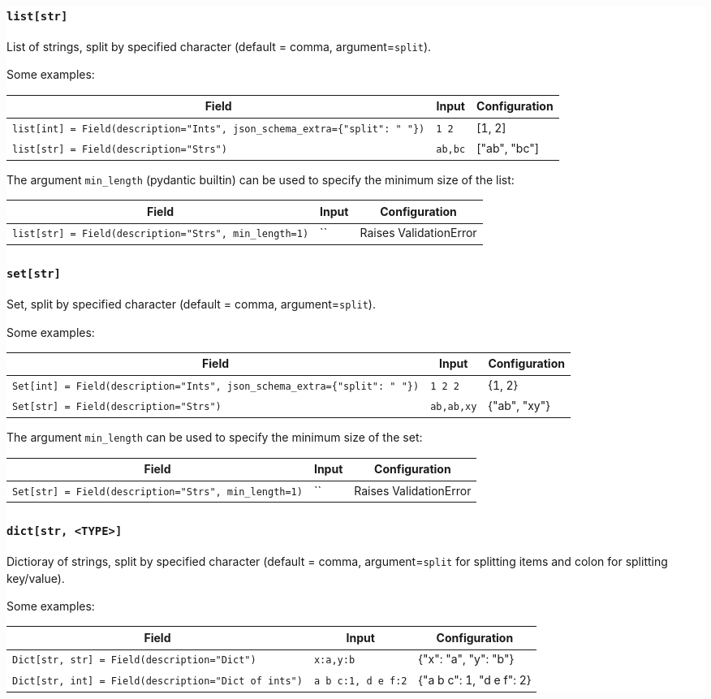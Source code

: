 ### `list[str]`

List of strings, split by specified character (default = comma, argument=`split`).

Some examples:

| Field                                                                     | Input   | Configuration |
| -                                                                         | -       | -             |
| `list[int] = Field(description="Ints", json_schema_extra={"split": " "})` | `1 2`   | [1, 2]        |
| `list[str] = Field(description="Strs")`                                   | `ab,bc` | ["ab", "bc"]  |

The argument `min_length` (pydantic builtin) can be used to specify the minimum size of the list:

| Field                                                 | Input | Configuration          |
| -                                                     | -     | -                      |
| `list[str] = Field(description="Strs", min_length=1)` | ``    | Raises ValidationError |

### `set[str]`

Set, split by specified character (default = comma, argument=`split`).

Some examples:

| Field                                                                    | Input      | Configuration |
| -                                                                        | -          | -             |
| `Set[int] = Field(description="Ints", json_schema_extra={"split": " "})` | `1 2 2`    | {1, 2}        |
| `Set[str] = Field(description="Strs")`                                   | `ab,ab,xy` | {"ab", "xy"}  |

The argument `min_length` can be used to specify the minimum size of the set:

| Field                                                | Input | Configuration          |
| -                                                    | -     | -                      |
| `Set[str] = Field(description="Strs", min_length=1)` | ``    | Raises ValidationError |


### `dict[str, <TYPE>]`

Dictioray of strings, split by specified character (default = comma, argument=`split` for
splitting items and colon for splitting key/value).

Some examples:

| Field                                                | Input                | Configuration            |
| -                                                    | -                    | -                        |
| `Dict[str, str] = Field(description="Dict")`         | `x:a,y:b`            | {"x": "a", "y": "b"}     |
| `Dict[str, int] = Field(description="Dict of ints")` | `a b c:1, d e f:2`   | {"a b c": 1, "d e f": 2} |
